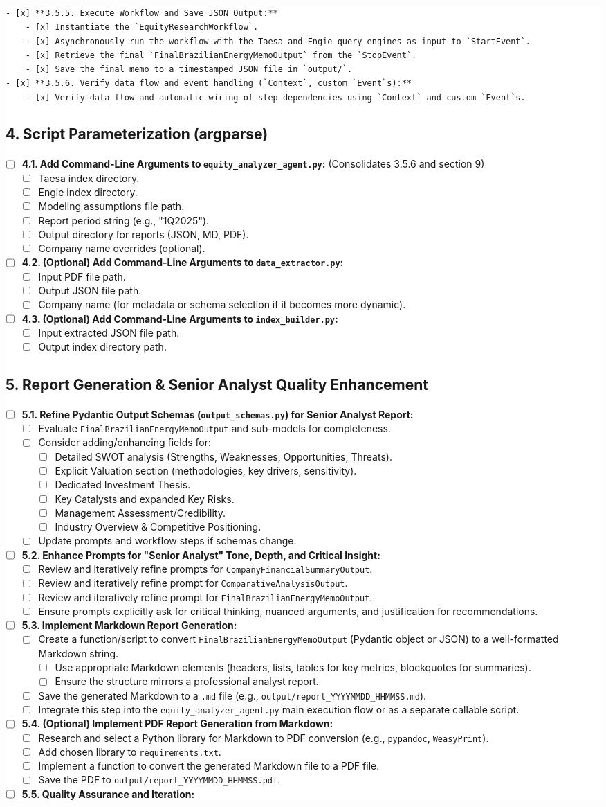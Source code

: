     - [x] **3.5.5. Execute Workflow and Save JSON Output:**
        - [x] Instantiate the `EquityResearchWorkflow`.
        - [x] Asynchronously run the workflow with the Taesa and Engie query engines as input to `StartEvent`.
        - [x] Retrieve the final `FinalBrazilianEnergyMemoOutput` from the `StopEvent`.
        - [x] Save the final memo to a timestamped JSON file in `output/`.
    - [x] **3.5.6. Verify data flow and event handling (`Context`, custom `Event`s):**
        - [x] Verify data flow and automatic wiring of step dependencies using `Context` and custom `Event`s.

## 4. Script Parameterization (argparse)

- [ ] **4.1. Add Command-Line Arguments to `equity_analyzer_agent.py`:** (Consolidates 3.5.6 and section 9)
    - [ ] Taesa index directory.
    - [ ] Engie index directory.
    - [ ] Modeling assumptions file path.
    - [ ] Report period string (e.g., "1Q2025").
    - [ ] Output directory for reports (JSON, MD, PDF).
    - [ ] Company name overrides (optional).
- [ ] **4.2. (Optional) Add Command-Line Arguments to `data_extractor.py`:**
    - [ ] Input PDF file path.
    - [ ] Output JSON file path.
    - [ ] Company name (for metadata or schema selection if it becomes more dynamic).
- [ ] **4.3. (Optional) Add Command-Line Arguments to `index_builder.py`:**
    - [ ] Input extracted JSON file path.
    - [ ] Output index directory path.

## 5. Report Generation & Senior Analyst Quality Enhancement

- [ ] **5.1. Refine Pydantic Output Schemas (`output_schemas.py`) for Senior Analyst Report:**
    - [ ] Evaluate `FinalBrazilianEnergyMemoOutput` and sub-models for completeness.
    - [ ] Consider adding/enhancing fields for:
        - [ ] Detailed SWOT analysis (Strengths, Weaknesses, Opportunities, Threats).
        - [ ] Explicit Valuation section (methodologies, key drivers, sensitivity).
        - [ ] Dedicated Investment Thesis.
        - [ ] Key Catalysts and expanded Key Risks.
        - [ ] Management Assessment/Credibility.
        - [ ] Industry Overview & Competitive Positioning.
    - [ ] Update prompts and workflow steps if schemas change.
- [ ] **5.2. Enhance Prompts for "Senior Analyst" Tone, Depth, and Critical Insight:**
    - [ ] Review and iteratively refine prompts for `CompanyFinancialSummaryOutput`.
    - [ ] Review and iteratively refine prompt for `ComparativeAnalysisOutput`.
    - [ ] Review and iteratively refine prompt for `FinalBrazilianEnergyMemoOutput`.
    - [ ] Ensure prompts explicitly ask for critical thinking, nuanced arguments, and justification for recommendations.
- [ ] **5.3. Implement Markdown Report Generation:**
    - [ ] Create a function/script to convert `FinalBrazilianEnergyMemoOutput` (Pydantic object or JSON) to a well-formatted Markdown string.
        - [ ] Use appropriate Markdown elements (headers, lists, tables for key metrics, blockquotes for summaries).
        - [ ] Ensure the structure mirrors a professional analyst report.
    - [ ] Save the generated Markdown to a `.md` file (e.g., `output/report_YYYYMMDD_HHMMSS.md`).
    - [ ] Integrate this step into the `equity_analyzer_agent.py` main execution flow or as a separate callable script.
- [ ] **5.4. (Optional) Implement PDF Report Generation from Markdown:**
    - [ ] Research and select a Python library for Markdown to PDF conversion (e.g., `pypandoc`, `WeasyPrint`).
    - [ ] Add chosen library to `requirements.txt`.
    - [ ] Implement a function to convert the generated Markdown file to a PDF file.
    - [ ] Save the PDF to `output/report_YYYYMMDD_HHMMSS.pdf`.
- [ ] **5.5. Quality Assurance and Iteration:**